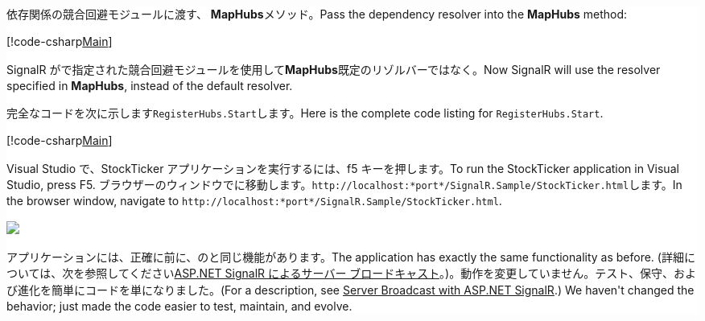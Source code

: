 <span data-ttu-id="3ff84-205">依存関係の競合回避モジュールに渡す、 **MapHubs**メソッド。</span><span class="sxs-lookup"><span data-stu-id="3ff84-205">Pass the dependency resolver into the **MapHubs** method:</span></span>

[!code-csharp[Main](dependency-injection/samples/sample19.cs)]

<span data-ttu-id="3ff84-206">SignalR がで指定された競合回避モジュールを使用して**MapHubs**既定のリゾルバーではなく。</span><span class="sxs-lookup"><span data-stu-id="3ff84-206">Now SignalR will use the resolver specified in **MapHubs**, instead of the default resolver.</span></span>

<span data-ttu-id="3ff84-207">完全なコードを次に示します`RegisterHubs.Start`します。</span><span class="sxs-lookup"><span data-stu-id="3ff84-207">Here is the complete code listing for `RegisterHubs.Start`.</span></span>

[!code-csharp[Main](dependency-injection/samples/sample20.cs)]

<span data-ttu-id="3ff84-208">Visual Studio で、StockTicker アプリケーションを実行するには、f5 キーを押します。</span><span class="sxs-lookup"><span data-stu-id="3ff84-208">To run the StockTicker application in Visual Studio, press F5.</span></span> <span data-ttu-id="3ff84-209">ブラウザーのウィンドウでに移動します。`http://localhost:*port*/SignalR.Sample/StockTicker.html`します。</span><span class="sxs-lookup"><span data-stu-id="3ff84-209">In the browser window, navigate to `http://localhost:*port*/SignalR.Sample/StockTicker.html`.</span></span>

![](dependency-injection/_static/image3.png)

<span data-ttu-id="3ff84-210">アプリケーションには、正確に前に、のと同じ機能があります。</span><span class="sxs-lookup"><span data-stu-id="3ff84-210">The application has exactly the same functionality as before.</span></span> <span data-ttu-id="3ff84-211">(詳細については、次を参照してください[ASP.NET SignalR によるサーバー ブロードキャスト](index.md)。)。動作を変更していません。テスト、保守、および進化を簡単にコードを単になりました。</span><span class="sxs-lookup"><span data-stu-id="3ff84-211">(For a description, see [Server Broadcast with ASP.NET SignalR](index.md).) We haven't changed the behavior; just made the code easier to test, maintain, and evolve.</span></span>
